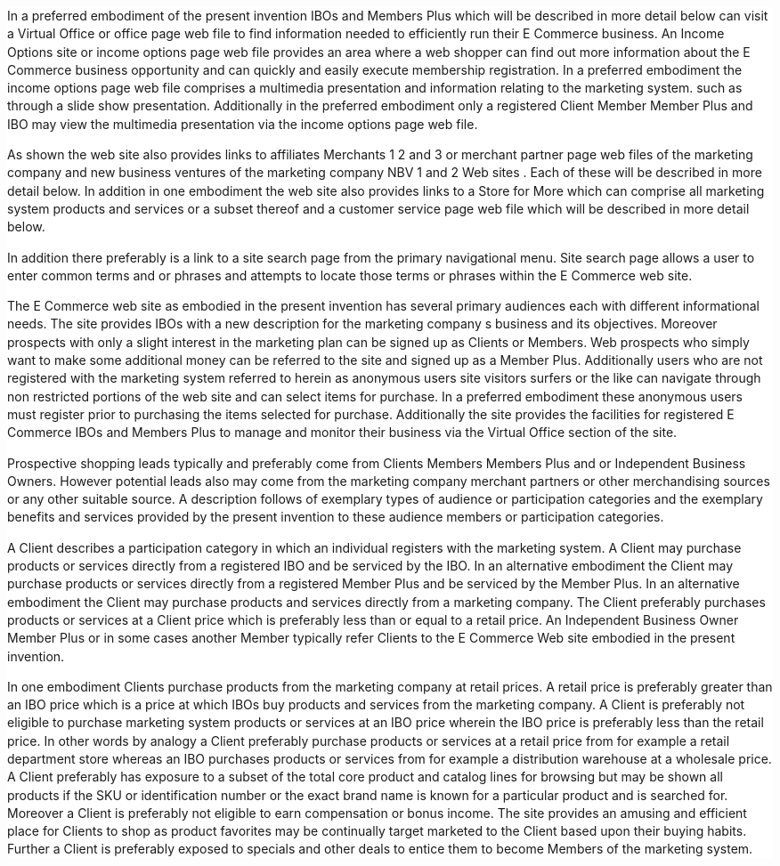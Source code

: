 In a preferred embodiment of the present invention IBOs and Members Plus which will be described in more detail below can visit a Virtual Office or office page web file to find information needed to efficiently run their E Commerce business. An Income Options site or income options page web file provides an area where a web shopper can find out more information about the E Commerce business opportunity and can quickly and easily execute membership registration. In a preferred embodiment the income options page web file comprises a multimedia presentation and information relating to the marketing system. such as through a slide show presentation. Additionally in the preferred embodiment only a registered Client Member Member Plus and IBO may view the multimedia presentation via the income options page web file.

As shown the web site also provides links to affiliates Merchants 1 2 and 3 or merchant partner page web files of the marketing company and new business ventures of the marketing company NBV 1 and 2 Web sites . Each of these will be described in more detail below. In addition in one embodiment the web site also provides links to a Store for More which can comprise all marketing system products and services or a subset thereof and a customer service page web file which will be described in more detail below.

In addition there preferably is a link to a site search page from the primary navigational menu. Site search page allows a user to enter common terms and or phrases and attempts to locate those terms or phrases within the E Commerce web site.

The E Commerce web site as embodied in the present invention has several primary audiences each with different informational needs. The site provides IBOs with a new description for the marketing company s business and its objectives. Moreover prospects with only a slight interest in the marketing plan can be signed up as Clients or Members. Web prospects who simply want to make some additional money can be referred to the site and signed up as a Member Plus. Additionally users who are not registered with the marketing system referred to herein as anonymous users site visitors surfers or the like can navigate through non restricted portions of the web site and can select items for purchase. In a preferred embodiment these anonymous users must register prior to purchasing the items selected for purchase. Additionally the site provides the facilities for registered E Commerce IBOs and Members Plus to manage and monitor their business via the Virtual Office section of the site.

Prospective shopping leads typically and preferably come from Clients Members Members Plus and or Independent Business Owners. However potential leads also may come from the marketing company merchant partners or other merchandising sources or any other suitable source. A description follows of exemplary types of audience or participation categories and the exemplary benefits and services provided by the present invention to these audience members or participation categories.

A Client describes a participation category in which an individual registers with the marketing system. A Client may purchase products or services directly from a registered IBO and be serviced by the IBO. In an alternative embodiment the Client may purchase products or services directly from a registered Member Plus and be serviced by the Member Plus. In an alternative embodiment the Client may purchase products and services directly from a marketing company. The Client preferably purchases products or services at a Client price which is preferably less than or equal to a retail price. An Independent Business Owner Member Plus or in some cases another Member typically refer Clients to the E Commerce Web site embodied in the present invention.

In one embodiment Clients purchase products from the marketing company at retail prices. A retail price is preferably greater than an IBO price which is a price at which IBOs buy products and services from the marketing company. A Client is preferably not eligible to purchase marketing system products or services at an IBO price wherein the IBO price is preferably less than the retail price. In other words by analogy a Client preferably purchase products or services at a retail price from for example a retail department store whereas an IBO purchases products or services from for example a distribution warehouse at a wholesale price. A Client preferably has exposure to a subset of the total core product and catalog lines for browsing but may be shown all products if the SKU or identification number or the exact brand name is known for a particular product and is searched for. Moreover a Client is preferably not eligible to earn compensation or bonus income. The site provides an amusing and efficient place for Clients to shop as product favorites may be continually target marketed to the Client based upon their buying habits. Further a Client is preferably exposed to specials and other deals to entice them to become Members of the marketing system.
